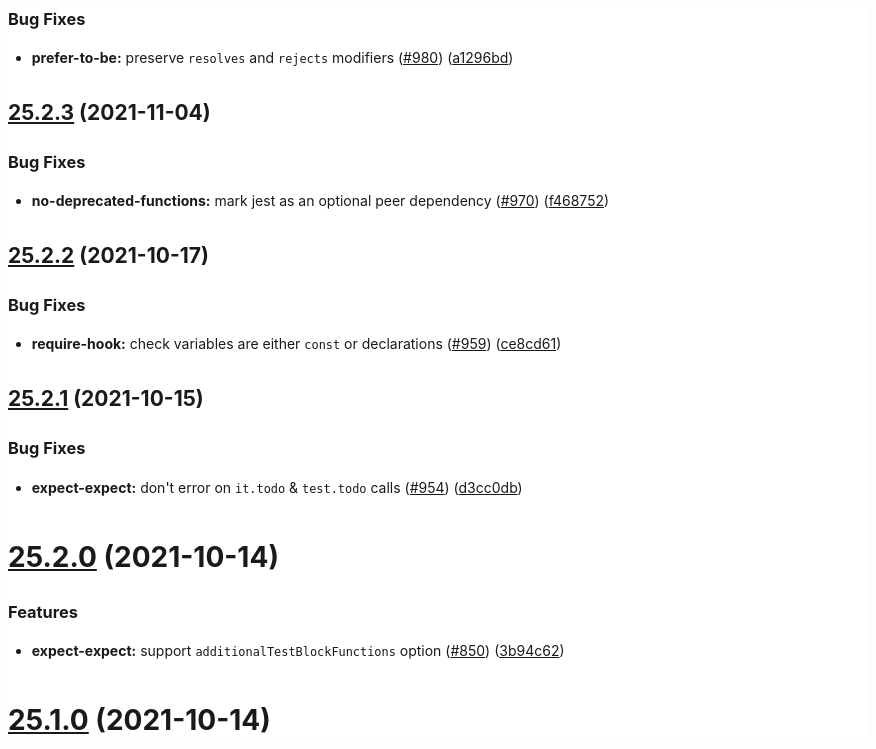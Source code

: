 
### Bug Fixes

* **prefer-to-be:** preserve `resolves` and `rejects` modifiers ([#980](https://github.com/jest-community/eslint-plugin-jest/issues/980)) ([a1296bd](https://github.com/jest-community/eslint-plugin-jest/commit/a1296bdee3a3a8ec5f64f95735ca01b91e8f4118))

## [25.2.3](https://github.com/jest-community/eslint-plugin-jest/compare/v25.2.2...v25.2.3) (2021-11-04)


### Bug Fixes

* **no-deprecated-functions:** mark jest as an optional peer dependency ([#970](https://github.com/jest-community/eslint-plugin-jest/issues/970)) ([f468752](https://github.com/jest-community/eslint-plugin-jest/commit/f468752fc0aba89dd9bcce5fe676a04cb2fa6407))

## [25.2.2](https://github.com/jest-community/eslint-plugin-jest/compare/v25.2.1...v25.2.2) (2021-10-17)


### Bug Fixes

* **require-hook:** check variables are either `const` or declarations ([#959](https://github.com/jest-community/eslint-plugin-jest/issues/959)) ([ce8cd61](https://github.com/jest-community/eslint-plugin-jest/commit/ce8cd612b7c4c16dc29934118b191d3fbe1ffc07))

## [25.2.1](https://github.com/jest-community/eslint-plugin-jest/compare/v25.2.0...v25.2.1) (2021-10-15)


### Bug Fixes

* **expect-expect:** don't error on `it.todo` & `test.todo` calls ([#954](https://github.com/jest-community/eslint-plugin-jest/issues/954)) ([d3cc0db](https://github.com/jest-community/eslint-plugin-jest/commit/d3cc0db129f8d2021cf278f656b73b8c7efb2dc2))

# [25.2.0](https://github.com/jest-community/eslint-plugin-jest/compare/v25.1.0...v25.2.0) (2021-10-14)


### Features

* **expect-expect:** support `additionalTestBlockFunctions` option ([#850](https://github.com/jest-community/eslint-plugin-jest/issues/850)) ([3b94c62](https://github.com/jest-community/eslint-plugin-jest/commit/3b94c62b81a50bc8b213c597bb59799cff1ef207))

# [25.1.0](https://github.com/jest-community/eslint-plugin-jest/compare/v25.0.6...v25.1.0) (2021-10-14)
